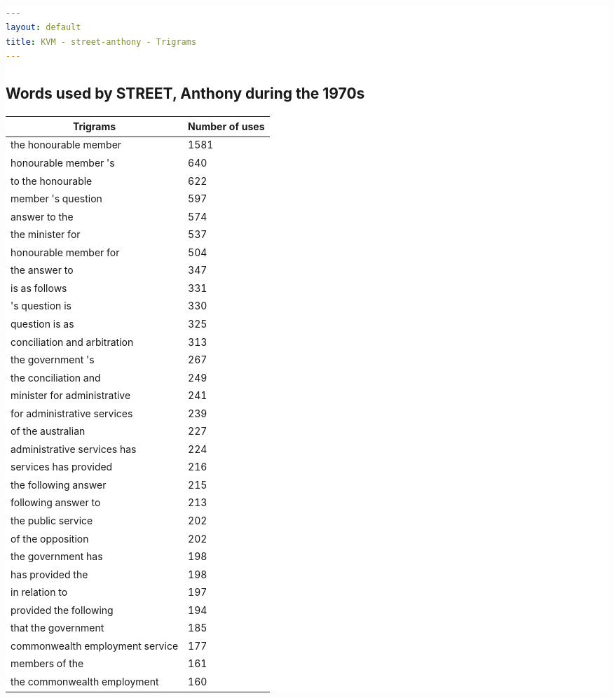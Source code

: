 ```yaml
---
layout: default
title: KVM - street-anthony - Trigrams
---
```

## Words used by STREET, Anthony during the 1970s

| Trigrams | Number of uses |
|--------------|----------------|
|the honourable member|1581|
|honourable member 's|640|
|to the honourable|622|
|member 's question|597|
|answer to the|574|
|the minister for|537|
|honourable member for|504|
|the answer to|347|
|is as follows|331|
|'s question is|330|
|question is as|325|
|conciliation and arbitration|313|
|the government 's|267|
|the conciliation and|249|
|minister for administrative|241|
|for administrative services|239|
|of the australian|227|
|administrative services has|224|
|services has provided|216|
|the following answer|215|
|following answer to|213|
|the public service|202|
|of the opposition|202|
|the government has|198|
|has provided the|198|
|in relation to|197|
|provided the following|194|
|that the government|185|
|commonwealth employment service|177|
|members of the|161|
|the commonwealth employment|160|